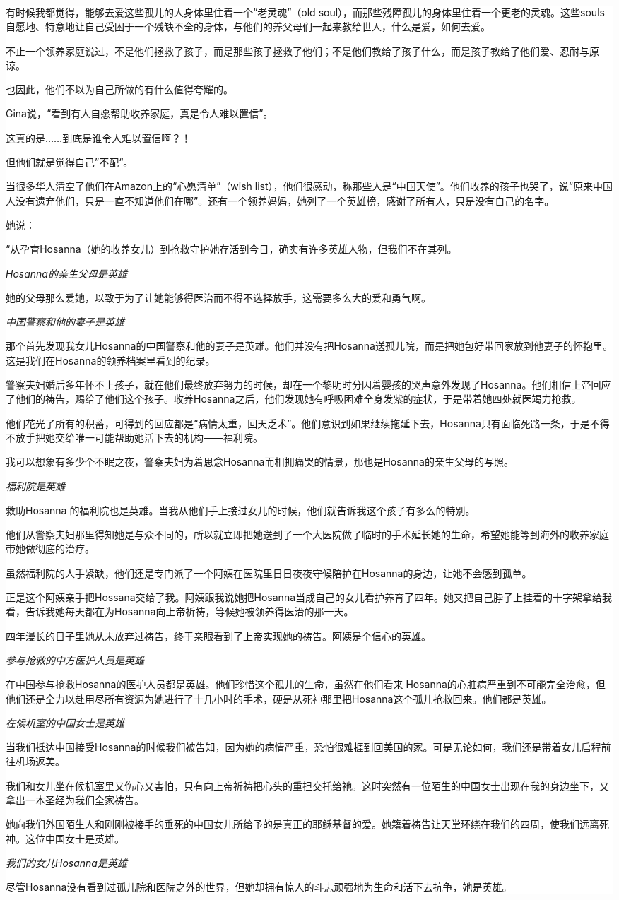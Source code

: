 有时候我都觉得，能够去爱这些孤儿的人身体里住着一个“老灵魂”（old soul），而那些残障孤儿的身体里住着一个更老的灵魂。这些souls自愿地、特意地让自己受困于一个残缺不全的身体，与他们的养父母们一起来教给世人，什么是爱，如何去爱。

不止一个领养家庭说过，不是他们拯救了孩子，而是那些孩子拯救了他们；不是他们教给了孩子什么，而是孩子教给了他们爱、忍耐与原谅。

也因此，他们不以为自己所做的有什么值得夸耀的。

Gina说，“看到有人自愿帮助收养家庭，真是令人难以置信”。

这真的是……到底是谁令人难以置信啊？！

但他们就是觉得自己”不配“。

当很多华人清空了他们在Amazon上的“心愿清单”（wish list），他们很感动，称那些人是“中国天使”。他们收养的孩子也哭了，说“原来中国人没有遗弃他们，只是一直不知道他们在哪”。还有一个领养妈妈，她列了一个英雄榜，感谢了所有人，只是没有自己的名字。

她说：

“从孕育Hosanna（她的收养女儿）到抢救守护她存活到今日，确实有许多英雄人物，但我们不在其列。

_Hosanna的亲生父母是英雄_

她的父母那么爱她，以致于为了让她能够得医治而不得不选择放手，这需要多么大的爱和勇气啊。

_中国警察和他的妻子是英雄_

那个首先发现我女儿Hosanna的中国警察和他的妻子是英雄。他们并没有把Hosanna送孤儿院，而是把她包好带回家放到他妻子的怀抱里。这是我们在Hosanna的领养档案里看到的纪录。

警察夫妇婚后多年怀不上孩子，就在他们最终放弃努力的时候，却在一个黎明时分因着婴孩的哭声意外发现了Hosanna。他们相信上帝回应了他们的祷告，赐给了他们这个孩子。收养Hosanna之后，他们发现她有呼吸困难全身发紫的症状，于是带着她四处就医竭力抢救。

他们花光了所有的积蓄，可得到的回应都是“病情太重，回天乏术”。他们意识到如果继续拖延下去，Hosanna只有面临死路一条，于是不得不放手把她交给唯一可能帮助她活下去的机构——福利院。

我可以想象有多少个不眠之夜，警察夫妇为着思念Hosanna而相拥痛哭的情景，那也是Hosanna的亲生父母的写照。

_福利院是英雄_

救助Hosanna 的福利院也是英雄。当我从他们手上接过女儿的时候，他们就告诉我这个孩子有多么的特别。

他们从警察夫妇那里得知她是与众不同的，所以就立即把她送到了一个大医院做了临时的手术延长她的生命，希望她能等到海外的收养家庭带她做彻底的治疗。

虽然福利院的人手紧缺，他们还是专门派了一个阿姨在医院里日日夜夜守候陪护在Hosanna的身边，让她不会感到孤单。

正是这个阿姨亲手把Hossana交给了我。阿姨跟我说她把Hosanna当成自己的女儿看护养育了四年。她又把自己脖子上挂着的十字架拿给我看，告诉我她每天都在为Hosanna向上帝祈祷，等候她被领养得医治的那一天。

四年漫长的日子里她从未放弃过祷告，终于亲眼看到了上帝实现她的祷告。阿姨是个信心的英雄。

_参与抢救的中方医护人员是英雄_

在中国参与抢救Hosanna的医护人员都是英雄。他们珍惜这个孤儿的生命，虽然在他们看来 Hosanna的心脏病严重到不可能完全治愈，但他们还是全力以赴用尽所有资源为她进行了十几小时的手术，硬是从死神那里把Hosanna这个孤儿抢救回来。他们都是英雄。

_在候机室的中国女士是英雄_

当我们抵达中国接受Hosanna的时候我们被告知，因为她的病情严重，恐怕很难捱到回美国的家。可是无论如何，我们还是带着女儿启程前往机场返美。

我们和女儿坐在候机室里又伤心又害怕，只有向上帝祈祷把心头的重担交托给衪。这时突然有一位陌生的中国女士出现在我的身边坐下，又拿出一本圣经为我们全家祷告。

她向我们外国陌生人和刚刚被接手的垂死的中国女儿所给予的是真正的耶稣基督的爱。她籍着祷告让天堂环绕在我们的四周，使我们远离死神。这位中国女士是英雄。

_我们的女儿Hosanna是英雄_

尽管Hosanna没有看到过孤儿院和医院之外的世界，但她却拥有惊人的斗志顽强地为生命和活下去抗争，她是英雄。
